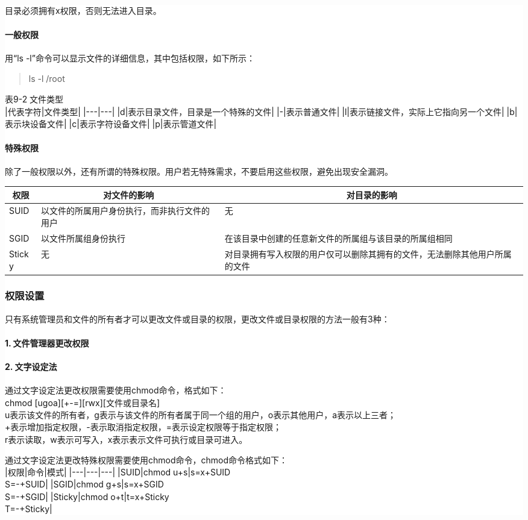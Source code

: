 目录必须拥有x权限，否则无法进入目录。  

#### 一般权限

用“ls -l”命令可以显示文件的详细信息，其中包括权限，如下所示：  
> ls -l /root  

表9-2 文件类型  
|代表字符|文件类型|
|---|---|
|d|表示目录文件，目录是一个特殊的文件|
|-|表示普通文件|
|l|表示链接文件，实际上它指向另一个文件|
|b|表示块设备文件|
|c|表示字符设备文件|
|p|表示管道文件|

#### 特殊权限

除了一般权限以外，还有所谓的特殊权限。用户若无特殊需求，不要启用这些权限，避免出现安全漏洞。  

|权限|对文件的影响|对目录的影响|
|---|---|---|
|SUID|以文件的所属用户身份执行，而非执行文件的用户|无|
|SGID|以文件所属组身份执行|在该目录中创建的任意新文件的所属组与该目录的所属组相同|
|Sticky|无|对目录拥有写入权限的用户仅可以删除其拥有的文件，无法删除其他用户所属的文件|

### 权限设置

只有系统管理员和文件的所有者才可以更改文件或目录的权限，更改文件或目录权限的方法一般有3种：  

#### 1. 文件管理器更改权限

#### 2. 文字设定法

通过文字设定法更改权限需要使用chmod命令，格式如下：  
chmod [ugoa][+-=][rwx][文件或目录名]  
u表示该文件的所有者，g表示与该文件的所有者属于同一个组的用户，o表示其他用户，a表示以上三者；  
+表示增加指定权限，-表示取消指定权限，=表示设定权限等于指定权限；  
r表示读取，w表示可写入，x表示表示文件可执行或目录可进入。  
  
通过文字设定法更改特殊权限需要使用chmod命令，chmod命令格式如下：  
|权限|命令|模式|
|---|---|---|
|SUID|chmod u+s|s=x+SUID<br>S=-+SUID|
|SGID|chmod g+s|s=x+SGID<br>S=-+SGID|
|Sticky|chmod o+t|t=x+Sticky<br>T=-+Sticky|
